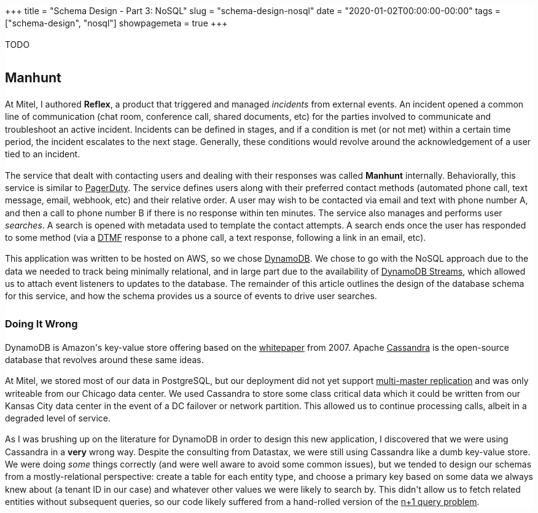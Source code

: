 +++
title = "Schema Design - Part 3: NoSQL"
slug = "schema-design-nosql"
date = "2020-01-02T00:00:00-00:00"
tags = ["schema-design", "nosql"]
showpagemeta = true
+++

TODO

## Manhunt

At Mitel, I authored **Reflex**, a product that triggered and managed *incidents* from external events. An incident opened a common line of communication (chat room, conference call, shared documents, etc) for the parties involved to communicate and troubleshoot an active incident. Incidents can be defined in stages, and if a condition is met (or not met) within a certain time period, the incident escalates to the next stage. Generally, these conditions would revolve around the acknowledgement of a user tied to an incident.

The service that dealt with contacting users and dealing with their responses was called **Manhunt** internally. Behaviorally, this service is similar to [PagerDuty](https://www.pagerduty.com/). The service defines users along with their preferred contact methods (automated phone call, text message, email, webhook, etc) and their relative order. A user may wish to be contacted via email and text with phone number A, and then a call to phone number B if there is no response within ten minutes. The service also manages and performs user *searches*. A search is opened with metadata used to template the contact attempts. A search ends once the user has responded to some method (via a [DTMF](https://en.wikipedia.org/wiki/Dual-tone_multi-frequency_signaling) response to a phone call, a text response, following a link in an email, etc).

This application was written to be hosted on AWS, so we chose [DynamoDB](https://aws.amazon.com/dynamodb/). We chose to go with the NoSQL approach due to the data we needed to track being minimally relational, and in large part due to the availability of [DynamoDB Streams](https://docs.aws.amazon.com/amazondynamodb/latest/developerguide/Streams.html), which allowed us to attach event listeners to updates to the database. The remainder of this article outlines the design of the database schema for this service, and how the schema provides us a source of events to drive user searches.

### Doing It Wrong

DynamoDB is Amazon's key-value store offering based on the [whitepaper](https://www.allthingsdistributed.com/files/amazon-dynamo-sosp2007.pdf) from 2007. Apache [Cassandra](http://cassandra.apache.org/) is the open-source database that revolves around these same ideas.

At Mitel, we stored most of our data in PostgreSQL, but our deployment did not yet support [multi-master replication](https://en.wikipedia.org/wiki/Multi-master_replication#PostgreSQL) and was only writeable from our Chicago data center. We used Cassandra to store some class critical data which it could be written from our Kansas City data center in the event of a DC failover or network partition. This allowed us to continue processing calls, albeit in a degraded level of service.

As I was brushing up on the literature for DynamoDB in order to design this new application, I discovered that we were using Cassandra in a **very** wrong way. Despite the consulting from Datastax, we were still using Cassandra like a dumb key-value store. We were doing *some* things correctly (and were well aware to avoid some common issues), but we tended to design our schemas from a mostly-relational perspective: create a table for each entity type, and choose a primary key based on some data we always knew about (a tenant ID in our case) and whatever other values we were likely to search by. This didn't allow us to fetch related entities without subsequent queries, so our code likely suffered from a hand-rolled version of the [n+1 query problem](https://www.sitepoint.com/silver-bullet-n1-problem/).
